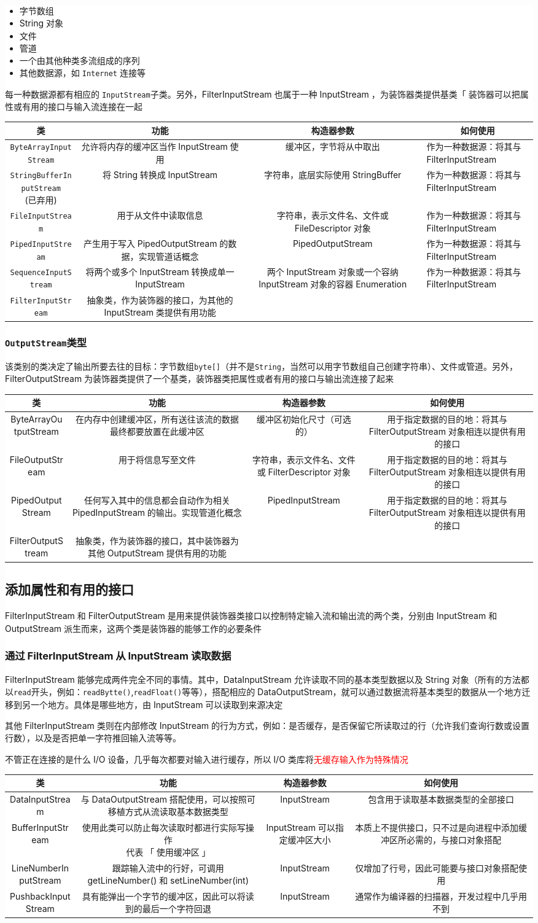 - 字节数组
- String 对象
- 文件
- 管道
- 一个由其他种类多流组成的序列
- 其他数据源，如 `Internet` 连接等

每一种数据源都有相应的 `InputStream`子类。另外，FilterInputStream 也属于一种 InputStream ，为装饰器类提供基类「 装饰器可以把属性或有用的接口与输入流连接在一起

|                   类                    |                             功能                              |                             构造器参数                             | 如何使用                                 |
| :-------------------------------------: | :-----------------------------------------------------------: | :----------------------------------------------------------------: | ---------------------------------------- |
|         `ByteArrayInputStream`          |            允许将内存的缓冲区当作 InputStream 使用            |                       缓冲区，字节将从中取出                       | 作为一种数据源：将其与 FilterInputStream |
| `StringBufferInputStream`<br />(已弃用) |                 将 String 转换成 InputStream                  |                 字符串，底层实际使用 StringBuffer                  | 作为一种数据源：将其与 FilterInputStream |
|            `FileInputStream`            |                     用于从文件中读取信息                      |           字符串，表示文件名、文件或 FileDescriptor 对象           | 作为一种数据源：将其与 FilterInputStream |
|           `PipedInputStream`            |     产生用于写入 PipedOutputStream 的数据，实现管道话概念     |                         PipedOutputStream                          | 作为一种数据源：将其与 FilterInputStream |
|          `SequenceInputStream`          |        将两个或多个 InputStream 转换成单一 InputStream        | 两个 InputStream 对象或一个容纳 InputStream 对象的容器 Enumeration | 作为一种数据源：将其与 FilterInputStream |
|           `FilterInputStream`           | 抽象类，作为装饰器的接口，为其他的 InputStream 类提供有用功能 |                                                                    |                                          |

### `OutputStream`类型

该类别的类决定了输出所要去往的目标：字节数组`byte[]`（并不是`String`，当然可以用字节数组自己创建字符串）、文件或管道。另外，FilterOutputStream 为装饰器类提供了一个基类，装饰器类把属性或者有用的接口与输出流连接了起来

|          类           |                                    功能                                    |                    构造器参数                    |                                 如何使用                                 |
| :-------------------: | :------------------------------------------------------------------------: | :----------------------------------------------: | :----------------------------------------------------------------------: |
| ByteArrayOutputStream |        在内存中创建缓冲区，所有送往该流的数据最终都要放置在此缓冲区        |            缓冲区初始化尺寸（可选的）            | 用于指定数据的目的地：将其与 FilterOutputStream 对象相连以提供有用的接口 |
|   FileOutputStream    |                             用于将信息写至文件                             | 字符串，表示文件名、文件或 FilterDescriptor 对象 | 用于指定数据的目的地：将其与 FilterOutputStream 对象相连以提供有用的接口 |
|   PipedOutputStream   | 任何写入其中的信息都会自动作为相关 PipedInputStream 的输出。实现管道化概念 |                 PipedInputStream                 | 用于指定数据的目的地：将其与 FilterOutputStream 对象相连以提供有用的接口 |
|  FilterOutputStream   |   抽象类，作为装饰器的接口，其中装饰器为其他 OutputStream 提供有用的功能   |                                                  |                                                                          |

## 添加属性和有用的接口

FilterInputStream 和 FilterOutputStream 是用来提供装饰器类接口以控制特定输入流和输出流的两个类，分别由 InputStream 和 OutputStream 派生而来，这两个类是装饰器的能够工作的必要条件

### 通过 FilterInputStream 从 InputStream 读取数据

FilterInputStream 能够完成两件完全不同的事情。其中，DataInputStream 允许读取不同的基本类型数据以及 String 对象（所有的方法都以`read`开头，例如：`readBytte()`,`readFloat()`等等），搭配相应的 DataOutputStream，就可以通过数据流将基本类型的数据从一个地方迁移到另一个地方。具体是哪些地方，由 InputStream 可以读取到来源决定

其他 FilterInputStream 类则在内部修改 InputStream 的行为方式，例如：是否缓存，是否保留它所读取过的行（允许我们查询行数或设置行数），以及是否把单一字符推回输入流等等。

不管正在连接的是什么 I/O 设备，几乎每次都要对输入进行缓存，所以 I/O 类库将<font style="color:red">无缓存输入作为特殊情况</font>

|          类           |                                 功能                                  |           构造器参数           |                               如何使用                               |
| :-------------------: | :-------------------------------------------------------------------: | :----------------------------: | :------------------------------------------------------------------: |
|    DataInputStream    | 与 DataOutputStream 搭配使用，可以按照可移植方式从流读取基本数据类型  |          InputStream           |                  包含用于读取基本数据类型的全部接口                  |
|   BufferInputStream   | 使用此类可以防止每次读取时都进行实际写操作<br />代表 「 使用缓冲区 」 | InputStream 可以指定缓冲区大小 | 本质上不提供接口，只不过是向进程中添加缓冲区所必需的，与接口对象搭配 |
| LineNumberInputStream |   跟踪输入流中的行好，可调用 getLineNumber() 和 setLineNumber(int)    |          InputStream           |              仅增加了行号，因此可能要与接口对象搭配使用              |
|  PushbackInputStream  |     具有能弹出一个字节的缓冲区，因此可以将读到的最后一个字符回退      |          InputStream           |             通常作为编译器的扫描器，开发过程中几乎用不到             |
